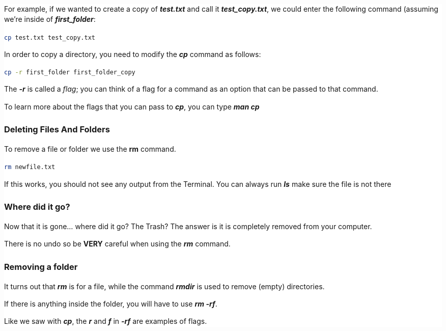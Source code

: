 For example, if we wanted to create a copy of ***test.txt*** and call it ***test_copy.txt***, we could enter the following command (assuming we’re inside of ***first_folder***:

```bash
cp test.txt test_copy.txt
```

In order to copy a directory, you need to modify the ***cp*** command as follows:

```bash
cp -r first_folder first_folder_copy
```

The ***-r*** is called a _flag_; you can think of a flag for a command as an option that can be passed to that command.

To learn more about the flags that you can pass to ***cp***, you can type ***man cp***

### **Deleting Files And Folders**

To remove a file or folder we use the **rm** command.

```bash
rm newfile.txt
```

If this works, you should not see any output from the Terminal. You can always run ***ls*** make sure the file is not there

### **Where did it go?**

Now that it is gone… where did it go? The Trash? The answer is it is completely removed from your computer.

There is no undo so be **VERY** careful when using the ***rm*** command.

### **Removing a folder**

It turns out that ***rm*** is for a file, while the command ***rmdir*** is used to remove (empty) directories.

If there is anything inside the folder, you will have to use ***rm -rf***.

Like we saw with ***cp***, the ***r*** and ***f*** in ***-rf*** are examples of flags.
